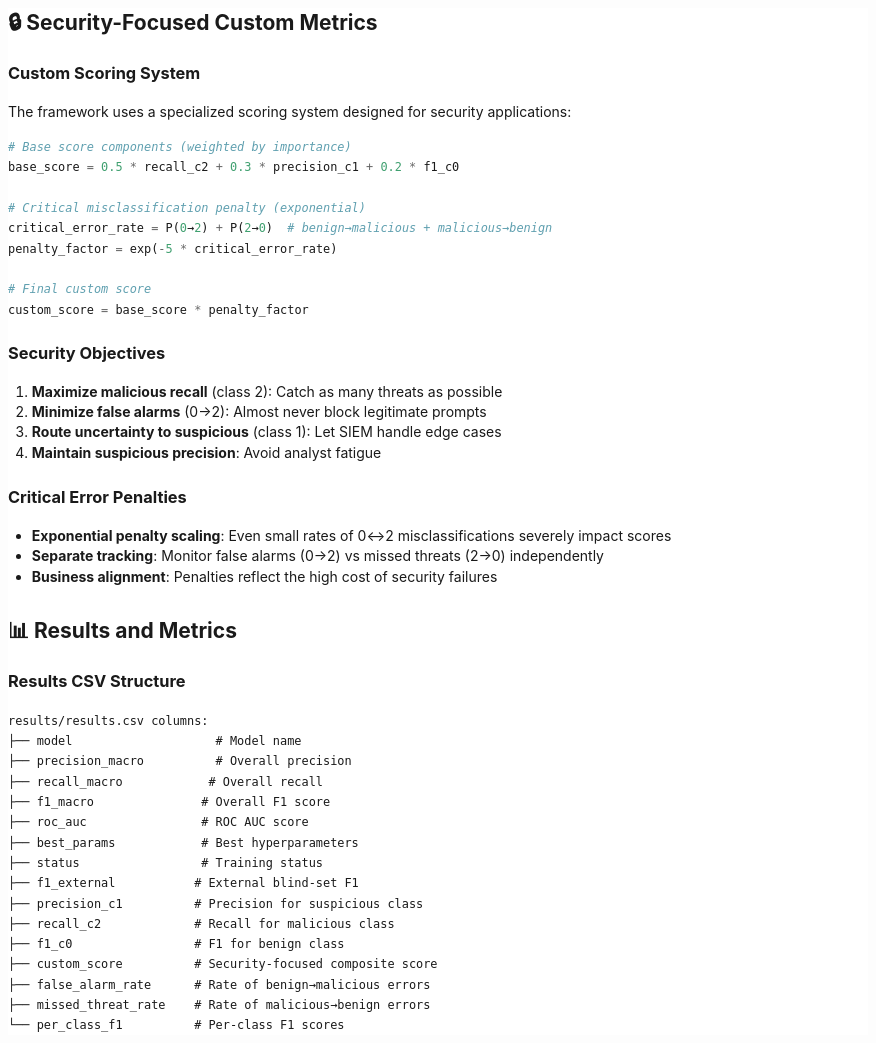 ## 🔒 Security-Focused Custom Metrics

### **Custom Scoring System**
The framework uses a specialized scoring system designed for security applications:

```python
# Base score components (weighted by importance)
base_score = 0.5 * recall_c2 + 0.3 * precision_c1 + 0.2 * f1_c0

# Critical misclassification penalty (exponential)
critical_error_rate = P(0→2) + P(2→0)  # benign→malicious + malicious→benign
penalty_factor = exp(-5 * critical_error_rate)

# Final custom score
custom_score = base_score * penalty_factor
```

### **Security Objectives**
1. **Maximize malicious recall** (class 2): Catch as many threats as possible
2. **Minimize false alarms** (0→2): Almost never block legitimate prompts
3. **Route uncertainty to suspicious** (class 1): Let SIEM handle edge cases
4. **Maintain suspicious precision**: Avoid analyst fatigue

### **Critical Error Penalties**
- **Exponential penalty scaling**: Even small rates of 0↔2 misclassifications severely impact scores
- **Separate tracking**: Monitor false alarms (0→2) vs missed threats (2→0) independently
- **Business alignment**: Penalties reflect the high cost of security failures

## 📊 Results and Metrics

### **Results CSV Structure**
```
results/results.csv columns:
├── model                    # Model name
├── precision_macro          # Overall precision
├── recall_macro            # Overall recall  
├── f1_macro               # Overall F1 score
├── roc_auc                # ROC AUC score
├── best_params            # Best hyperparameters
├── status                 # Training status
├── f1_external           # External blind-set F1
├── precision_c1          # Precision for suspicious class
├── recall_c2             # Recall for malicious class
├── f1_c0                 # F1 for benign class
├── custom_score          # Security-focused composite score
├── false_alarm_rate      # Rate of benign→malicious errors
├── missed_threat_rate    # Rate of malicious→benign errors
└── per_class_f1          # Per-class F1 scores
```

